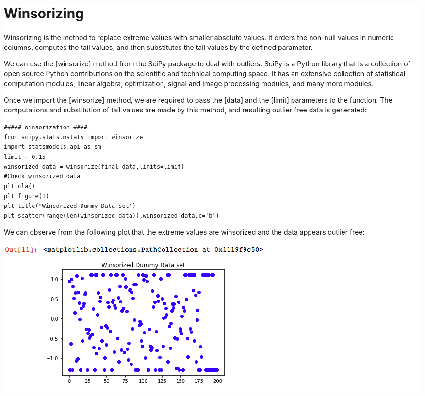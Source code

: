 


Winsorizing
===========

Winsorizing is the method to replace extreme values with smaller
absolute values. It orders the non-null values in numeric columns,
computes the tail values, and then substitutes the tail values by the
defined parameter.

We can use the [winsorize] method from the SciPy package to deal
with outliers. SciPy is a Python library that is a collection of open
source Python contributions on the scientific and technical computing
space. It has an extensive collection of statistical computation
modules, linear algebra, optimization, signal and image processing
modules, and many more modules.

Once we import the [winsorize] method, we are required to pass the
[data] and the [limit] parameters to the function. The
computations and substitution of tail values are made by this method,
and resulting outlier free data is generated:


``` {.language-markup}
##### Winsorization ####
from scipy.stats.mstats import winsorize
import statsmodels.api as sm
limit = 0.15
winsorized_data = winsorize(final_data,limits=limit)
#Check winsorized data
plt.cla()
plt.figure(1)
plt.title("Winsorized Dummy Data set")
plt.scatter(range(len(winsorized_data)),winsorized_data,c='b')
```


We can observe from the following plot that the extreme values are
winsorized and the data appears outlier free:


![](./images/14801741-7605-4473-aba8-0ca51b90a528.png)
